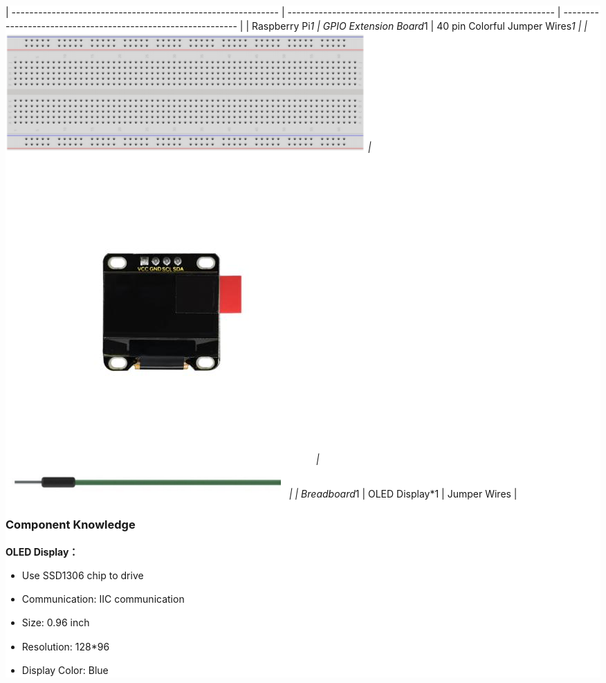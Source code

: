 | ------------------------------------------------------------ | ------------------------------------------------------------ | ------------------------------------------------------------ |
| Raspberry Pi*1                                               | GPIO Extension Board*1                                       | 40 pin Colorful Jumper Wires*1                               |
| ![a2f627709501bdfbc2cd5c3e4a1800f8](media/a2f627709501bdfbc2cd5c3e4a1800f8.png) | ![3b76623d7049e0084be9aad0d58db59f](media/3b76623d7049e0084be9aad0d58db59f.jpeg) | ![](media/10d87dd4cd26593bab967167fa8087fd.png)              |
| Breadboard*1                                                 | OLED Display*1                                               | Jumper Wires                                                 |

### Component Knowledge

**OLED Display：**

-   Use SSD1306 chip to drive

-   Communication: IIC communication

-   Size: 0.96 inch

-   Resolution: 128\*96

-   Display Color: Blue
